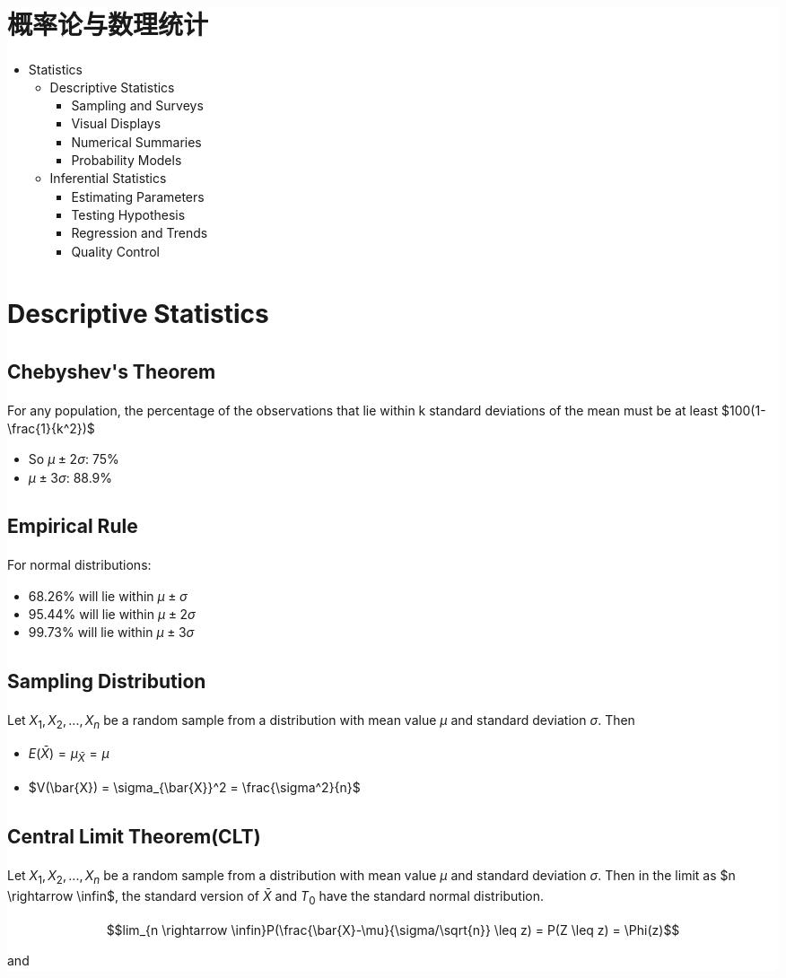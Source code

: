 # 概率论与数理统计

- Statistics
    - Descriptive Statistics
        - Sampling and Surveys
        - Visual Displays
        - Numerical Summaries
        - Probability Models
    - Inferential Statistics
        - Estimating Parameters
        - Testing Hypothesis
        - Regression and Trends
        - Quality Control

# Descriptive Statistics

## Chebyshev's Theorem

For any population, the percentage of the observations that lie within k standard deviations of the mean must be at least $100(1-\frac{1}{k^2})$

- So $\mu \pm 2\sigma$: 75%
- $\mu \pm 3\sigma$: 88.9%

## Empirical Rule

For normal distributions:

- 68.26% will lie within $\mu \pm \sigma$
- 95.44% will lie within $\mu \pm 2\sigma$
- 99.73% will lie within $\mu \pm 3\sigma$

## Sampling Distribution

Let $X_1, X_2,...,X_n$ be a random sample from a distribution with mean value $\mu$ and standard deviation $\sigma$. Then

- $E(\bar{X}) = \mu_{\bar{X}} = \mu$

- $V(\bar{X}) = \sigma_{\bar{X}}^2 = \frac{\sigma^2}{n}$

## Central Limit Theorem(CLT)

Let $X_1, X_2,...,X_n$ be a random sample from a distribution with mean value $\mu$ and standard deviation $\sigma$. Then in the limit as $n \rightarrow \infin$, the standard version of $\bar{X}$ and $T_0$ have the standard normal distribution. 

$$lim_{n \rightarrow \infin}P(\frac{\bar{X}-\mu}{\sigma/\sqrt{n}} \leq z) = P(Z \leq z) = \Phi(z)$$

and
